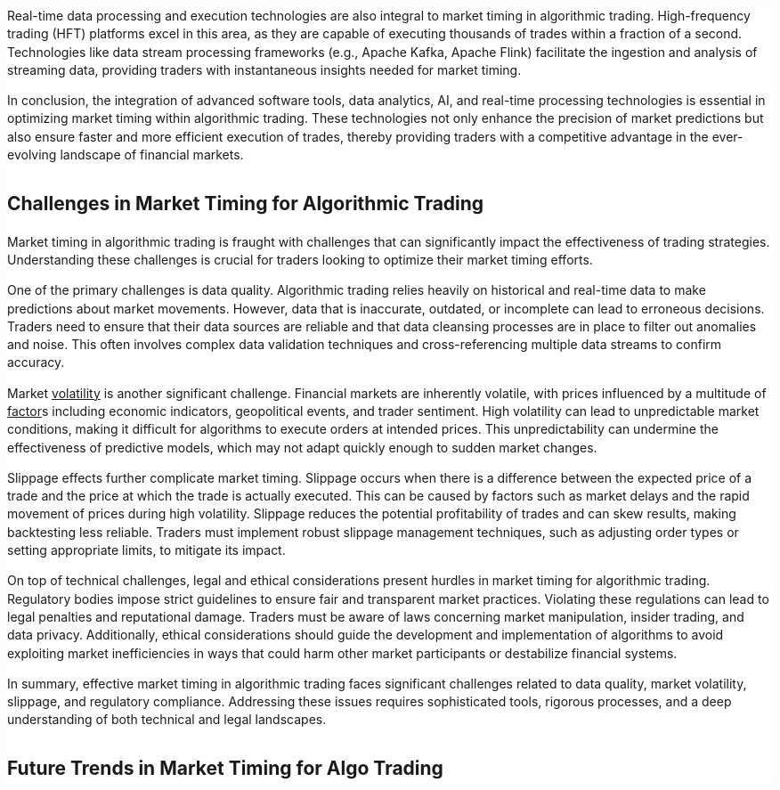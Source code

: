 Real-time data processing and execution technologies are also integral to market timing in algorithmic trading. High-frequency trading (HFT) platforms excel in this area, as they are capable of executing thousands of trades within a fraction of a second. Technologies like data stream processing frameworks (e.g., Apache Kafka, Apache Flink) facilitate the ingestion and analysis of streaming data, providing traders with instantaneous insights needed for market timing.

In conclusion, the integration of advanced software tools, data analytics, AI, and real-time processing technologies is essential in optimizing market timing within algorithmic trading. These technologies not only enhance the precision of market predictions but also ensure faster and more efficient execution of trades, thereby providing traders with a competitive advantage in the ever-evolving landscape of financial markets.


## Challenges in Market Timing for Algorithmic Trading

Market timing in algorithmic trading is fraught with challenges that can significantly impact the effectiveness of trading strategies. Understanding these challenges is crucial for traders looking to optimize their market timing efforts.

One of the primary challenges is data quality. Algorithmic trading relies heavily on historical and real-time data to make predictions about market movements. However, data that is inaccurate, outdated, or incomplete can lead to erroneous decisions. Traders need to ensure that their data sources are reliable and that data cleansing processes are in place to filter out anomalies and noise. This often involves complex data validation techniques and cross-referencing multiple data streams to confirm accuracy.

Market [volatility](/wiki/volatility-trading-strategies) is another significant challenge. Financial markets are inherently volatile, with prices influenced by a multitude of [factor](/wiki/factor-investing)s including economic indicators, geopolitical events, and trader sentiment. High volatility can lead to unpredictable market conditions, making it difficult for algorithms to execute orders at intended prices. This unpredictability can undermine the effectiveness of predictive models, which may not adapt quickly enough to sudden market changes.

Slippage effects further complicate market timing. Slippage occurs when there is a difference between the expected price of a trade and the price at which the trade is actually executed. This can be caused by factors such as market delays and the rapid movement of prices during high volatility. Slippage reduces the potential profitability of trades and can skew results, making backtesting less reliable. Traders must implement robust slippage management techniques, such as adjusting order types or setting appropriate limits, to mitigate its impact.

On top of technical challenges, legal and ethical considerations present hurdles in market timing for algorithmic trading. Regulatory bodies impose strict guidelines to ensure fair and transparent market practices. Violating these regulations can lead to legal penalties and reputational damage. Traders must be aware of laws concerning market manipulation, insider trading, and data privacy. Additionally, ethical considerations should guide the development and implementation of algorithms to avoid exploiting market inefficiencies in ways that could harm other market participants or destabilize financial systems.

In summary, effective market timing in algorithmic trading faces significant challenges related to data quality, market volatility, slippage, and regulatory compliance. Addressing these issues requires sophisticated tools, rigorous processes, and a deep understanding of both technical and legal landscapes.


## Future Trends in Market Timing for Algo Trading

